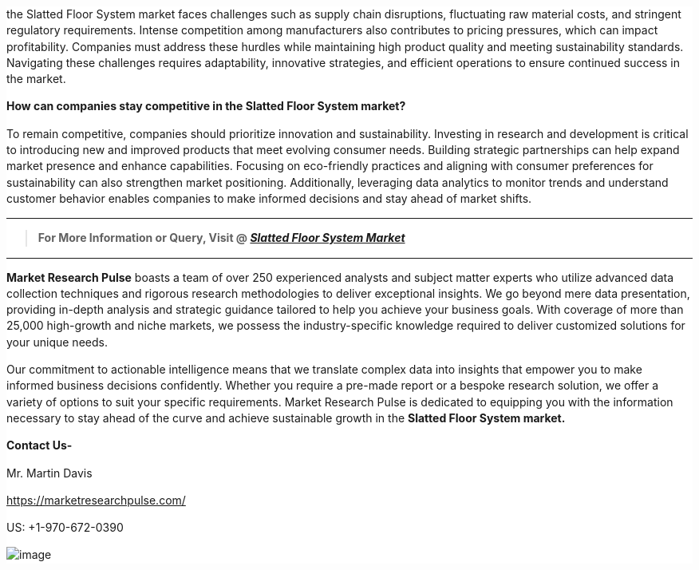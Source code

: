 the Slatted Floor System market faces challenges such as supply chain disruptions, fluctuating raw material costs, and stringent regulatory requirements. Intense competition among manufacturers also contributes to pricing pressures, which can impact profitability. Companies must address these hurdles while maintaining high product quality and meeting sustainability standards. Navigating these challenges requires adaptability, innovative strategies, and efficient operations to ensure continued success in the market.</p><p><strong>How can companies stay competitive in the Slatted Floor System market?</strong></p><p>To remain competitive, companies should prioritize innovation and sustainability. Investing in research and development is critical to introducing new and improved products that meet evolving consumer needs. Building strategic partnerships can help expand market presence and enhance capabilities. Focusing on eco-friendly practices and aligning with consumer preferences for sustainability can also strengthen market positioning. Additionally, leveraging data analytics to monitor trends and understand customer behavior enables companies to make informed decisions and stay ahead of market shifts.</p><hr /><blockquote><p><strong>For More Information or Query, Visit @&nbsp;<em><a href="https://marketresearchpulse.com/report/12523/slatted-floor-system-market?utm_source=Linkedin&utm_medium=0116">Slatted Floor System Market</a></em></strong></p></blockquote><hr /><p><strong>Market Research Pulse</strong> boasts a team of over 250 experienced analysts and subject matter experts who utilize advanced data collection techniques and rigorous research methodologies to deliver exceptional insights. We go beyond mere data presentation, providing in-depth analysis and strategic guidance tailored to help you achieve your business goals. With coverage of more than 25,000 high-growth and niche markets, we possess the industry-specific knowledge required to deliver customized solutions for your unique needs.</p><p>Our commitment to actionable intelligence means that we translate complex data into insights that empower you to make informed business decisions confidently. Whether you require a pre-made report or a bespoke research solution, we offer a variety of options to suit your specific requirements. Market Research Pulse is dedicated to equipping you with the information necessary to stay ahead of the curve and achieve sustainable growth in the <strong>Slatted Floor System market.</strong></p><p><strong>Contact Us-</strong></p><p>Mr. Martin Davis</p><p>https://marketresearchpulse.com/</p><p>US: +1-970-672-0390</p>
![image](https://github.com/user-attachments/assets/146d3c2e-2c45-4658-88f6-5a80c36f86d8)
